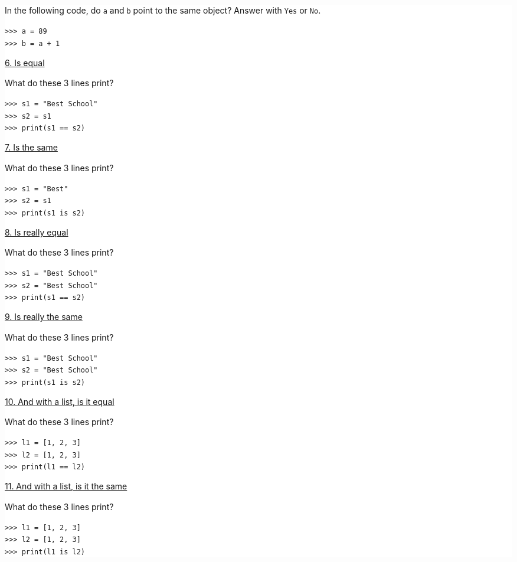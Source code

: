 In the following code, do `a` and `b` point to the same object? Answer with `Yes` or `No`.
```
>>> a = 89
>>> b = a + 1
```

[6. Is equal](./6-answer.txt)

What do these 3 lines print?
```
>>> s1 = "Best School"
>>> s2 = s1
>>> print(s1 == s2)
```

[7. Is the same](./7-answer.txt)

What do these 3 lines print?
```
>>> s1 = "Best"
>>> s2 = s1
>>> print(s1 is s2)
```

[8. Is really equal](./8-answer.txt)

What do these 3 lines print?
```
>>> s1 = "Best School"
>>> s2 = "Best School"
>>> print(s1 == s2)
```

[9. Is really the same](./9-answer.txt)

What do these 3 lines print?
```
>>> s1 = "Best School"
>>> s2 = "Best School"
>>> print(s1 is s2)
```

[10. And with a list, is it equal](./10-answer.txt)

What do these 3 lines print?
```
>>> l1 = [1, 2, 3]
>>> l2 = [1, 2, 3] 
>>> print(l1 == l2)
```

[11. And with a list, is it the same](./11-answer.txt)

What do these 3 lines print?
```
>>> l1 = [1, 2, 3]
>>> l2 = [1, 2, 3] 
>>> print(l1 is l2)
```
